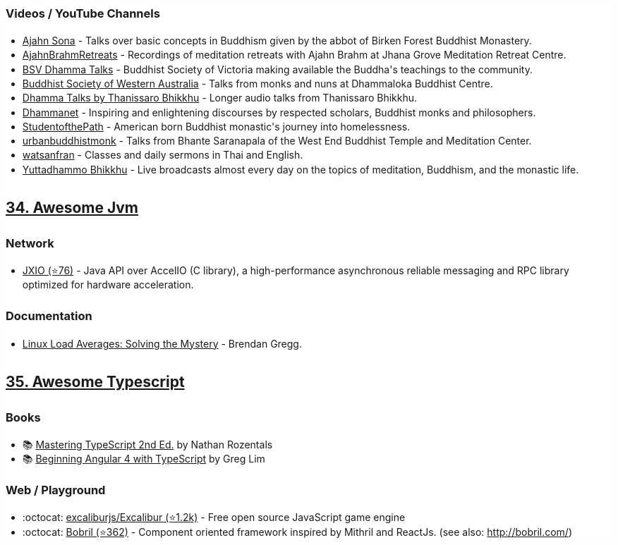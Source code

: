 ### Videos / YouTube Channels

*   [Ajahn Sona](https://www.youtube.com/user/AjahnSona) - Talks over basic concepts in Buddhism given by the abbot of Birken Forest Buddhist Monastery.
*   [AjahnBrahmRetreats](https://www.youtube.com/user/AjahnBrahmRetreats) - Recordings of meditation retreats with Ajahn Brahm at Jhana Grove Meditation Retreat Centre.
*   [BSV Dhamma Talks](https://www.youtube.com/user/BSVWeeklyDTEng) - Buddhist Society of Victoria making available the Buddha's teachings to the community.
*   [Buddhist Society of Western Australia](https://www.youtube.com/user/BuddhistSocietyWA/videos) - Talks from monks and nuns at Dhammaloka Buddhist Centre.
*   [Dhamma Talks by Thanissaro Bhikkhu](https://www.youtube.com/channel/UC6FSq_ptJ-I6aTHT-XA_e0Q) - Longer audio talks from Thanissaro Bhikkhu.
*   [Dhammanet](https://www.youtube.com/user/dhammanet/videos) - Inspiring and enlightening discourses by respected scholars, Buddhist monks and philosophers.
*   [StudentofthePath](https://www.youtube.com/user/StudentofthePath/videos) - American born Buddhist monastic's journey into homelessness.
*   [urbanbuddhistmonk](https://www.youtube.com/user/westendbuddhistmedia) - Talks from Bhante Saranapala of the West End Buddhist Temple and Meditation Center.
*   [watsanfran](https://www.youtube.com/user/watsanfran/videos) - Classes and daily sermons in Thai and English.
*   [Yuttadhammo Bhikkhu](https://www.youtube.com/user/yuttadhammo/videos) - Live broadcasts almost every day on the topics of meditation, Buddhism, and the monastic life.

## [34. Awesome Jvm](/content/deephacks/awesome-jvm/week/README.md)

### Network

*   [JXIO (⭐76)](https://github.com/accelio/JXIO) - Java API over AccelIO (C library), a high-performance asynchronous reliable messaging and RPC library optimized for hardware acceleration.

### Documentation

*   [Linux Load Averages: Solving the Mystery](http://www.brendangregg.com/blog/2017-08-08/linux-load-averages.html) - Brendan Gregg.

## [35. Awesome Typescript](/content/dzharii/awesome-typescript/week/README.md)

### Books

*   :books: [Mastering TypeScript 2nd Ed.](https://www.packtpub.com/application-development/mastering-typescript-second-edition) by Nathan Rozentals
*   :books: [Beginning Angular 4 with TypeScript](https://www.amazon.com/Beginning-Angular-Typescript-Greg-Lim/dp/1542916674) by Greg Lim

### Web / Playground

*   :octocat: [excaliburjs/Excalibur (⭐1.2k)](https://github.com/excaliburjs/Excalibur) - Free open source JavaScript game engine
*   :octocat: [Bobril (⭐362)](https://github.com/Bobris/Bobril) - Component oriented framework inspired by Mithril and ReactJs. (see also: <http://bobril.com/>)
